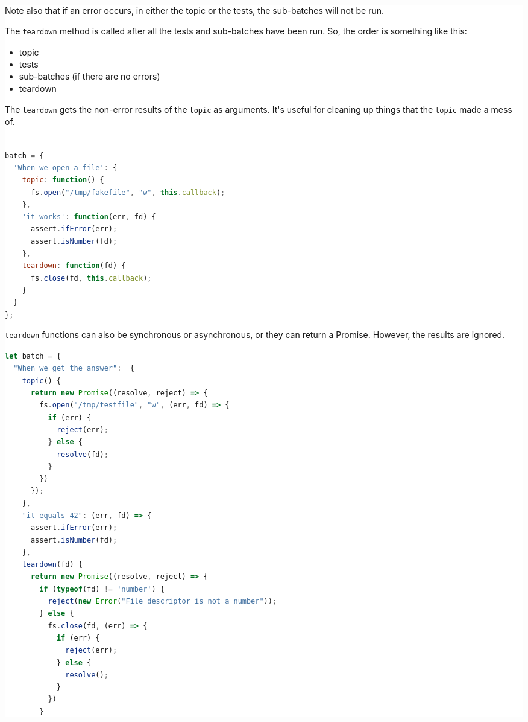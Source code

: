 Note also that if an error occurs, in either the topic or the tests, the
sub-batches will not be run.

The `teardown` method is called after all the tests and sub-batches have been
run. So, the order is something like this:

   - topic
   - tests
   - sub-batches (if there are no errors)
   - teardown

The `teardown` gets the non-error results of the `topic` as arguments. It's
useful for cleaning up things that the `topic` made a mess of.

```javascript

batch = {
  'When we open a file': {
    topic: function() {
      fs.open("/tmp/fakefile", "w", this.callback);
    },
    'it works': function(err, fd) {
      assert.ifError(err);
      assert.isNumber(fd);
    },
    teardown: function(fd) {
      fs.close(fd, this.callback);
    }
  }
};

```

`teardown` functions can also be synchronous or asynchronous, or they can return
a Promise. However, the results are ignored.

```javascript
let batch = {
  "When we get the answer":  {
    topic() {
      return new Promise((resolve, reject) => {
        fs.open("/tmp/testfile", "w", (err, fd) => {
          if (err) {
            reject(err);
          } else {
            resolve(fd);
          }
        })
      });
    },
    "it equals 42": (err, fd) => {
      assert.ifError(err);
      assert.isNumber(fd);
    },
    teardown(fd) {
      return new Promise((resolve, reject) => {
        if (typeof(fd) != 'number') {
          reject(new Error("File descriptor is not a number"));
        } else {
          fs.close(fd, (err) => {
            if (err) {
              reject(err);
            } else {
              resolve();
            }
          })
        }
```